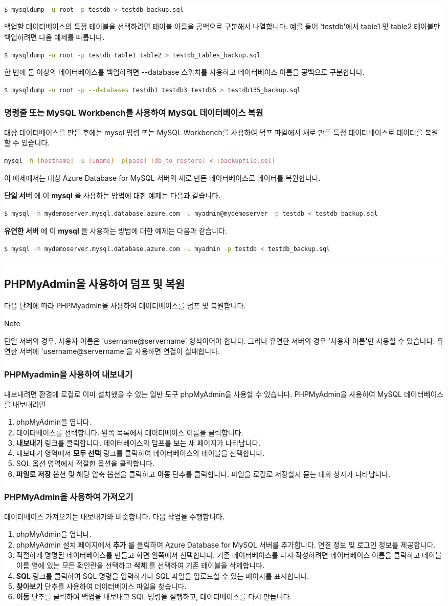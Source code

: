 ```bash
$ mysqldump -u root -p testdb > testdb_backup.sql
```
백업할 데이터베이스의 특정 테이블을 선택하려면 테이블 이름을 공백으로 구분해서 나열합니다. 예를 들어 'testdb'에서 table1 및 table2 테이블만 백업하려면 다음 예제를 따릅니다.

```bash
$ mysqldump -u root -p testdb table1 table2 > testdb_tables_backup.sql
```
한 번에 둘 이상의 데이터베이스를 백업하려면 --database 스위치를 사용하고 데이터베이스 이름을 공백으로 구분합니다.
```bash
$ mysqldump -u root -p --databases testdb1 testdb3 testdb5 > testdb135_backup.sql
```

### <a name="restore-your-mysql-database-using-command-line-or-mysql-workbench"></a>명령줄 또는 MySQL Workbench를 사용하여 MySQL 데이터베이스 복원
대상 데이터베이스를 만든 후에는 mysql 명령 또는 MySQL Workbench를 사용하여 덤프 파일에서 새로 만든 특정 데이터베이스로 데이터를 복원할 수 있습니다.
```bash
mysql -h [hostname] -u [uname] -p[pass] [db_to_restore] < [backupfile.sql]
```
이 예제에서는 대상 Azure Database for MySQL 서버의 새로 만든 데이터베이스로 데이터를 복원합니다.

**단일 서버** 에 이 **mysql** 을 사용하는 방법에 대한 예제는 다음과 같습니다.

```bash
$ mysql -h mydemoserver.mysql.database.azure.com -u myadmin@mydemoserver -p testdb < testdb_backup.sql
```
**유연한 서버** 에 이 **mysql** 을 사용하는 방법에 대한 예제는 다음과 같습니다.

```bash
$ mysql -h mydemoserver.mysql.database.azure.com -u myadmin -p testdb < testdb_backup.sql
```
---

## <a name="dump-and-restore-using-phpmyadmin"></a>PHPMyAdmin을 사용하여 덤프 및 복원
다음 단계에 따라 PHPMyadmin을 사용하여 데이터베이스를 덤프 및 복원합니다.

> [!NOTE]
> 단일 서버의 경우, 사용자 이름은 'username@servername' 형식이어야 합니다. 그러나 유연한 서버의 경우 '사용자 이름'만 사용할 수 있습니다. 유연한 서버에 'username@servername'을 사용하면 연결이 실패합니다.

### <a name="export-with-phpmyadmin"></a>PHPMyadmin을 사용하여 내보내기
내보내려면 환경에 로컬로 이미 설치했을 수 있는 일반 도구 phpMyAdmin을 사용할 수 있습니다. PHPMyAdmin을 사용하여 MySQL 데이터베이스를 내보내려면
1. phpMyAdmin을 엽니다.
2. 데이터베이스를 선택합니다. 왼쪽 목록에서 데이터베이스 이름을 클릭합니다.
3. **내보내기** 링크를 클릭합니다. 데이터베이스의 덤프를 보는 새 페이지가 나타납니다.
4. 내보내기 영역에서 **모두 선택** 링크를 클릭하여 데이터베이스의 테이블을 선택합니다.
5. SQL 옵션 영역에서 적절한 옵션을 클릭합니다.
6. **파일로 저장** 옵션 및 해당 압축 옵션을 클릭하고 **이동** 단추를 클릭합니다. 파일을 로컬로 저장할지 묻는 대화 상자가 나타납니다.

### <a name="import-using-phpmyadmin"></a>PHPMyAdmin을 사용하여 가져오기
데이터베이스 가져오기는 내보내기와 비슷합니다. 다음 작업을 수행합니다.
1. phpMyAdmin을 엽니다.
2. phpMyAdmin 설치 페이지에서 **추가** 를 클릭하여 Azure Database for MySQL 서버를 추가합니다. 연결 정보 및 로그인 정보를 제공합니다.
3. 적절하게 명명된 데이터베이스를 만들고 화면 왼쪽에서 선택합니다. 기존 데이터베이스를 다시 작성하려면 데이터베이스 이름을 클릭하고 테이블 이름 옆에 있는 모든 확인란을 선택하고 **삭제** 를 선택하여 기존 테이블을 삭제합니다.
4. **SQL** 링크를 클릭하여 SQL 명령을 입력하거나 SQL 파일을 업로드할 수 있는 페이지를 표시합니다.
5. **찾아보기** 단추를 사용하여 데이터베이스 파일을 찾습니다.
6. **이동** 단추를 클릭하여 백업을 내보내고 SQL 명령을 실행하고, 데이터베이스를 다시 만듭니다.
